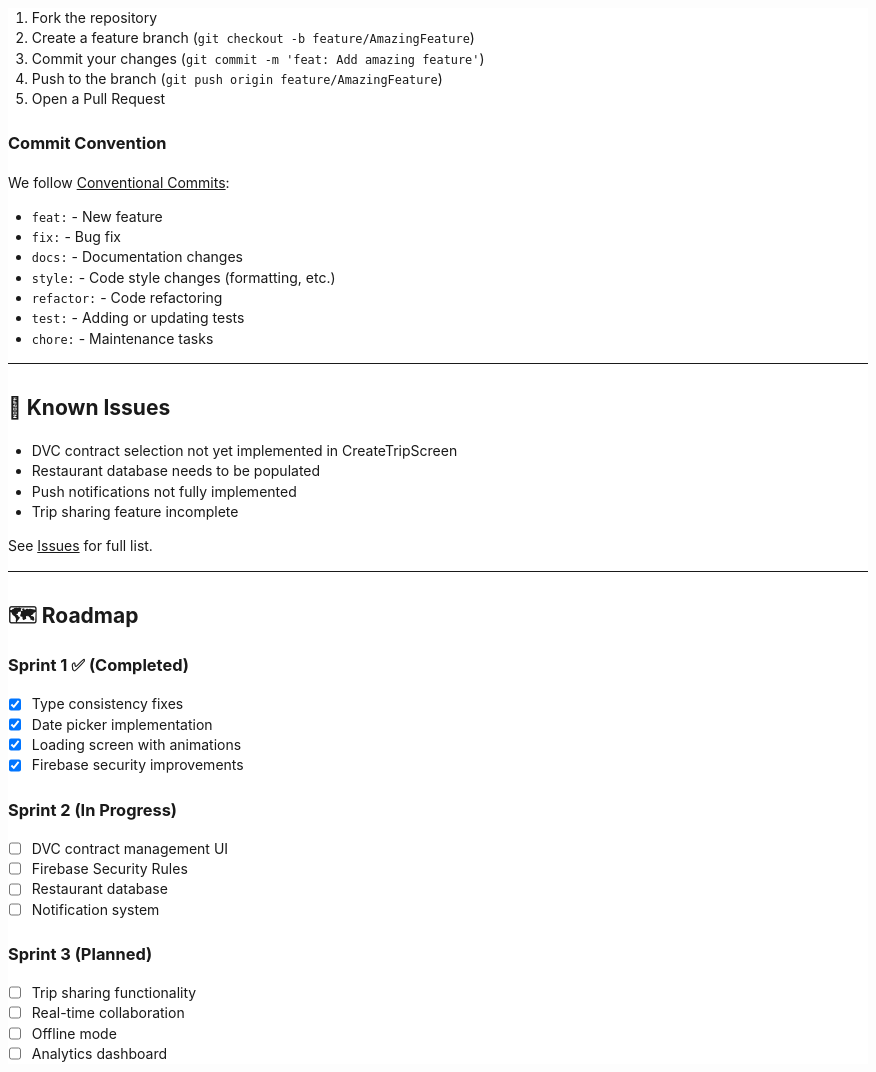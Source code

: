 1. Fork the repository
2. Create a feature branch (`git checkout -b feature/AmazingFeature`)
3. Commit your changes (`git commit -m 'feat: Add amazing feature'`)
4. Push to the branch (`git push origin feature/AmazingFeature`)
5. Open a Pull Request

### Commit Convention

We follow [Conventional Commits](https://www.conventionalcommits.org/):

- `feat:` - New feature
- `fix:` - Bug fix
- `docs:` - Documentation changes
- `style:` - Code style changes (formatting, etc.)
- `refactor:` - Code refactoring
- `test:` - Adding or updating tests
- `chore:` - Maintenance tasks

---

## 🐛 Known Issues

- DVC contract selection not yet implemented in CreateTripScreen
- Restaurant database needs to be populated
- Push notifications not fully implemented
- Trip sharing feature incomplete

See [Issues](https://github.com/your-username/wdw-planner/issues) for full list.

---

## 🗺️ Roadmap

### Sprint 1 ✅ (Completed)
- [x] Type consistency fixes
- [x] Date picker implementation
- [x] Loading screen with animations
- [x] Firebase security improvements

### Sprint 2 (In Progress)
- [ ] DVC contract management UI
- [ ] Firebase Security Rules
- [ ] Restaurant database
- [ ] Notification system

### Sprint 3 (Planned)
- [ ] Trip sharing functionality
- [ ] Real-time collaboration
- [ ] Offline mode
- [ ] Analytics dashboard
